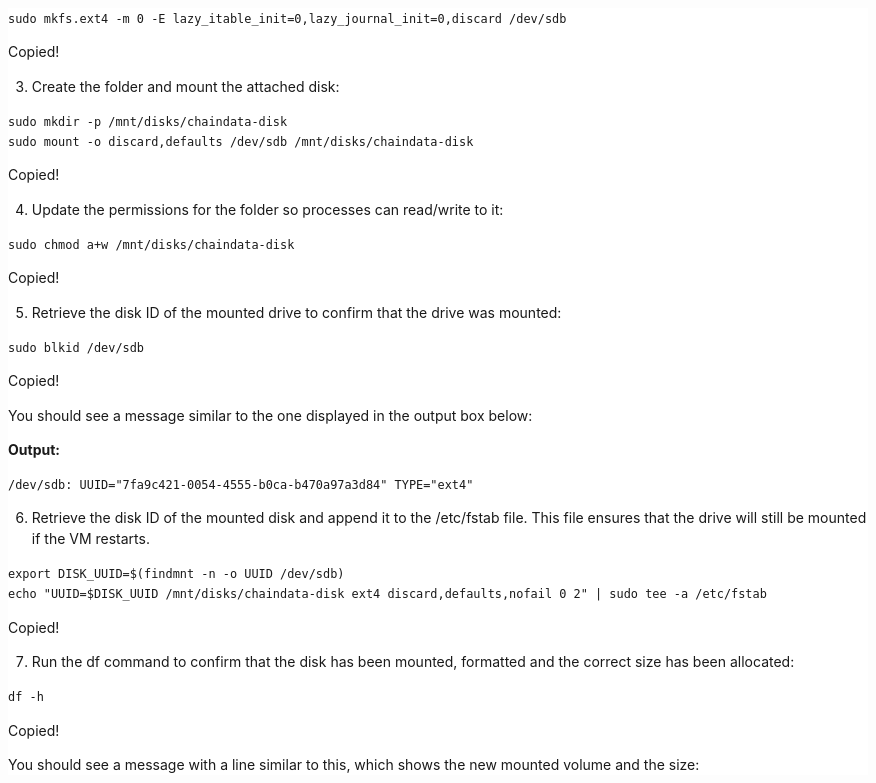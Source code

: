 
```
sudo mkfs.ext4 -m 0 -E lazy_itable_init=0,lazy_journal_init=0,discard /dev/sdb
```

Copied!

3. Create the folder and mount the attached disk:
    

```
sudo mkdir -p /mnt/disks/chaindata-disk
sudo mount -o discard,defaults /dev/sdb /mnt/disks/chaindata-disk
```

Copied!

4. Update the permissions for the folder so processes can read/write to it:
    

```
sudo chmod a+w /mnt/disks/chaindata-disk
```

Copied!

5. Retrieve the disk ID of the mounted drive to confirm that the drive was mounted:
    

```
sudo blkid /dev/sdb
```

Copied!

You should see a message similar to the one displayed in the output box below:

**Output:**

```
/dev/sdb: UUID="7fa9c421-0054-4555-b0ca-b470a97a3d84" TYPE="ext4"
```

6. Retrieve the disk ID of the mounted disk and append it to the /etc/fstab file. This file ensures that the drive will still be mounted if the VM restarts.
    

```
export DISK_UUID=$(findmnt -n -o UUID /dev/sdb)
echo "UUID=$DISK_UUID /mnt/disks/chaindata-disk ext4 discard,defaults,nofail 0 2" | sudo tee -a /etc/fstab
```

Copied!

7. Run the df command to confirm that the disk has been mounted, formatted and the correct size has been allocated:
    

```
df -h
```

Copied!

You should see a message with a line similar to this, which shows the new mounted volume and the size:
